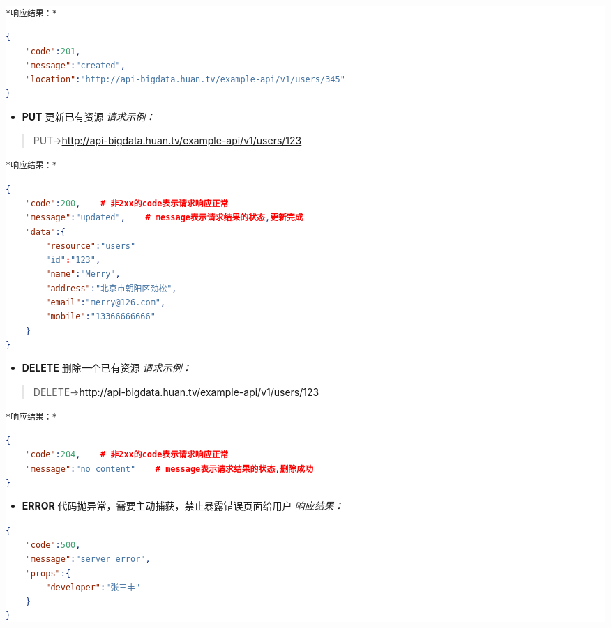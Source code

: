    *响应结果：*
    
```json
{
    "code":201,
    "message":"created",
    "location":"http://api-bigdata.huan.tv/example-api/v1/users/345"
}
```

- **PUT**
更新已有资源
*请求示例：*
> PUT->http://api-bigdata.huan.tv/example-api/v1/users/123

    *响应结果：*
    
```json
{
    "code":200,    # 非2xx的code表示请求响应正常
    "message":"updated",    # message表示请求结果的状态,更新完成
    "data":{
        "resource":"users"
        "id":"123",
        "name":"Merry",
        "address":"北京市朝阳区劲松",
        "email":"merry@126.com",
        "mobile":"13366666666"
    }
}
```

- **DELETE**
删除一个已有资源
*请求示例：*
> DELETE->http://api-bigdata.huan.tv/example-api/v1/users/123

    *响应结果：*
    
```json
{
    "code":204,    # 非2xx的code表示请求响应正常
    "message":"no content"    # message表示请求结果的状态,删除成功
}
```

- **ERROR**
代码抛异常，需要主动捕获，禁止暴露错误页面给用户
*响应结果：*

```json
{
    "code":500,
    "message":"server error",
    "props":{
        "developer":"张三丰"
    }
}
```

